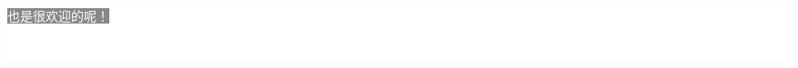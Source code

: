 <span data-style="-webkit-tap-highlight-color: transparent; outline: 0px; background-color: rgb(136, 136, 136); color: rgb(255, 255, 255); vertical-align: inherit;" class="js_darkmode__15" style="-webkit-tap-highlight-color: transparent;outline: 0px;background-color: rgb(136, 136, 136);color: rgb(255, 255, 255);vertical-align: inherit;">也是很欢迎的呢！</span></span></p><p style="margin-bottom: 0px;letter-spacing: 0.578px;-webkit-tap-highlight-color: transparent;outline: 0px;line-height: 1.75em;"><br></p><section style="margin-bottom: 0px;text-indent: 0em;-webkit-tap-highlight-color: transparent;outline: 0px;letter-spacing: 0.544px;caret-color: rgba(0, 0, 0, 0);text-align: center;line-height: 1.75em;">